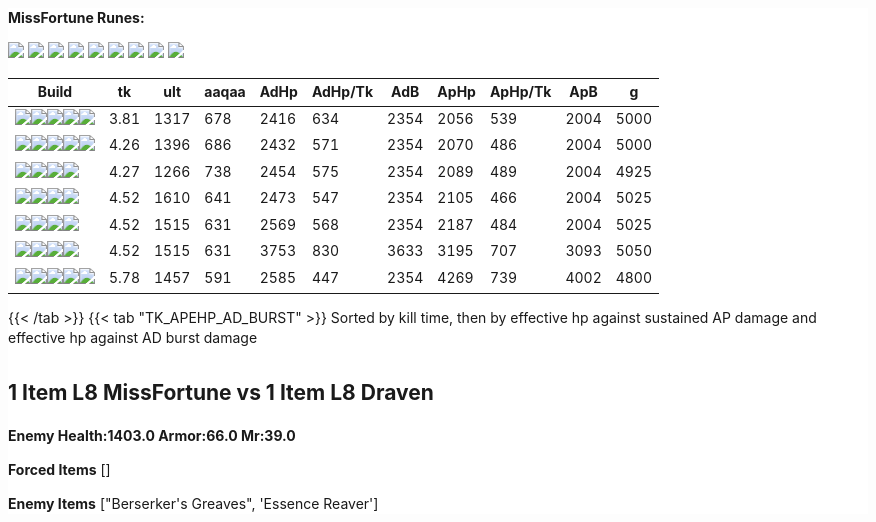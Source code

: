 

**MissFortune Runes:**


![](/Styles/Inspiration/FirstStrike/FirstStrike.png)
![](/Styles/Inspiration/MagicalFootwear/MagicalFootwear.png)
![](/Styles/Inspiration/BiscuitDelivery/BiscuitDelivery.png)
![](/Styles/Inspiration/CosmicInsight/CosmicInsight.png)
![](/Styles/Sorcery/AbsoluteFocus/AbsoluteFocus.png)
![](/Styles/Sorcery/GatheringStorm/GatheringStorm.png)
![](/StatMods/StatModsAdaptiveForceIcon.png)
![](/StatMods/StatModsAdaptiveForceIcon.png)
![](/StatMods/StatModsArmorIcon.png)





 Build |tk|ult|aaqaa|AdHp|AdHp/Tk|AdB|ApHp|ApHp/Tk|ApB|g
-|-|-|-|-|-|-|-|-|-|-
![](/item/6672.png)![](/item/2422.png)![](/item/1053.png)![](/item/1055.png)![](/item/1036.png)|3.81|1317|678|2416|634|2354|2056|539|2004|5000
![](/item/3087.png)![](/item/2422.png)![](/item/1053.png)![](/item/1055.png)![](/item/1036.png)|4.26|1396|686|2432|571|2354|2070|486|2004|5000
![](/item/3153.png)![](/item/2422.png)![](/item/1055.png)![](/item/1037.png)|4.27|1266|738|2454|575|2354|2089|489|2004|4925
![](/item/3074.png)![](/item/2422.png)![](/item/1055.png)![](/item/1037.png)|4.52|1610|641|2473|547|2354|2105|466|2004|5025
![](/item/3072.png)![](/item/2422.png)![](/item/1055.png)![](/item/1037.png)|4.52|1515|631|2569|568|2354|2187|484|2004|5025
![](/item/6673.png)![](/item/2422.png)![](/item/1055.png)![](/item/1038.png)|4.52|1515|631|3753|830|3633|3195|707|3093|5050
![](/item/3156.png)![](/item/2422.png)![](/item/1053.png)![](/item/1055.png)![](/item/1036.png)|5.78|1457|591|2585|447|2354|4269|739|4002|4800
{{< /tab >}}
{{< tab "TK_APEHP_AD_BURST" >}}
Sorted by kill time, then by effective hp against sustained AP damage and effective hp against AD burst damage
## 1 Item L8 MissFortune vs 1 Item L8 Draven

**Enemy Health:1403.0 Armor:66.0 Mr:39.0**


**Forced Items** []








**Enemy Items** ["Berserker's Greaves", 'Essence Reaver']



